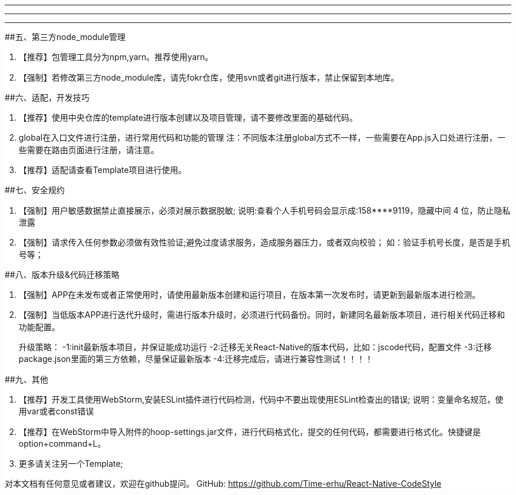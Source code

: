 
---

---

---
##五、第三方node_module管理
1. 【推荐】包管理工具分为npm,yarn。推荐使用yarn。

2. 【强制】若修改第三方node_module库，请先fokr仓库，使用svn或者git进行版本，禁止保留到本地库。


##六、适配，开发技巧

1. 【推荐】使用中央仓库的template进行版本创建以及项目管理，请不要修改里面的基础代码。

2. global在入口文件进行注册，进行常用代码和功能的管理
注：不同版本注册global方式不一样，一些需要在App.js入口处进行注册，一些需要在路由页面进行注册，请注意。

3. 【推荐】适配请查看Template项目进行使用。
 
    
##七、安全规约

1. 【强制】用户敏感数据禁止直接展示，必须对展示数据脱敏; 说明:查看个人手机号码会显示成:158****9119，隐藏中间 4 位，防止隐私泄露

2. 【强制】请求传入任何参数必须做有效性验证;避免过度请求服务，造成服务器压力，或者双向校验；
如：验证手机号长度，是否是手机号等；

##八、版本升级&代码迁移策略
1. 【强制】APP在未发布或者正常使用时，请使用最新版本创建和运行项目，在版本第一次发布时，请更新到最新版本进行检测。

2. 【强制】当低版本APP进行迭代升级时，需进行版本升级时，必须进行代码备份。同时，新建同名最新版本项目，进行相关代码迁移和功能配置。

    升级策略：
    -1:init最新版本项目，并保证能成功运行
    -2:迁移无关React-Native的版本代码，比如：jscode代码，配置文件
    -3:迁移package.json里面的第三方依赖，尽量保证最新版本
    -4:迁移完成后，请进行兼容性测试！！！！


##九、其他
1. 【推荐】开发工具使用WebStorm,安装ESLint插件进行代码检测，代码中不要出现使用ESLint检查出的错误;
说明：变量命名规范，使用var或者const错误

2. 【推荐】在WebStorm中导入附件的hoop-settings.jar文件，进行代码格式化，提交的任何代码，都需要进行格式化。快捷键是option+command+L。


1. 更多请关注另一个Template;

对本文档有任何意见或者建议，欢迎在github提问。
GitHub:
https://github.com/Time-erhu/React-Native-CodeStyle
